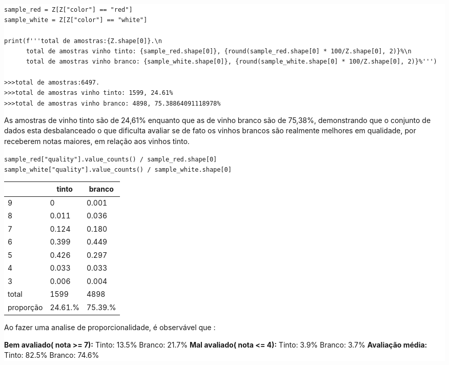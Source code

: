 
```
sample_red = Z[Z["color"] == "red"]
sample_white = Z[Z["color"] == "white"]

print(f'''total de amostras:{Z.shape[0]}.\n
      total de amostras vinho tinto: {sample_red.shape[0]}, {round(sample_red.shape[0] * 100/Z.shape[0], 2)}%\n
      total de amostras vinho branco: {sample_white.shape[0]}, {round(sample_white.shape[0] * 100/Z.shape[0], 2)}%''')

>>>total de amostras:6497. 
>>>total de amostras vinho tinto: 1599, 24.61% 
>>>total de amostras vinho branco: 4898, 75.38864091118978%
```

As amostras de vinho tinto são de 24,61% enquanto que as de vinho branco são de 75,38%, demonstrando que o conjunto de dados esta desbalanceado o que dificulta avaliar se de fato os vinhos brancos são realmente melhores em qualidade, por receberem notas maiores, em relação aos vinhos tinto.


```
sample_red["quality"].value_counts() / sample_red.shape[0]
sample_white["quality"].value_counts() / sample_white.shape[0]
```


|           | tinto   | branco  |
| --------- | ------- | ------- |
| 9         | 0       | 0.001   |
| 8         | 0.011   | 0.036   |
| 7         | 0.124   | 0.180   |
| 6         | 0.399   | 0.449   |
| 5         | 0.426   | 0.297   |
| 4         | 0.033   | 0.033   |
| 3         | 0.006   | 0.004   |
| total     | 1599    | 4898    |
| proporção | 24.61.% | 75.39.% |

Ao fazer uma analise de proporcionalidade, é observável que :

**Bem avaliado( nota >= 7):** 
	Tinto: 13.5%
	Branco: 21.7%
**Mal avaliado( nota <= 4):**
	Tinto: 3.9%
	Branco: 3.7%
**Avaliação média:**
	Tinto: 82.5%
	Branco: 74.6%
